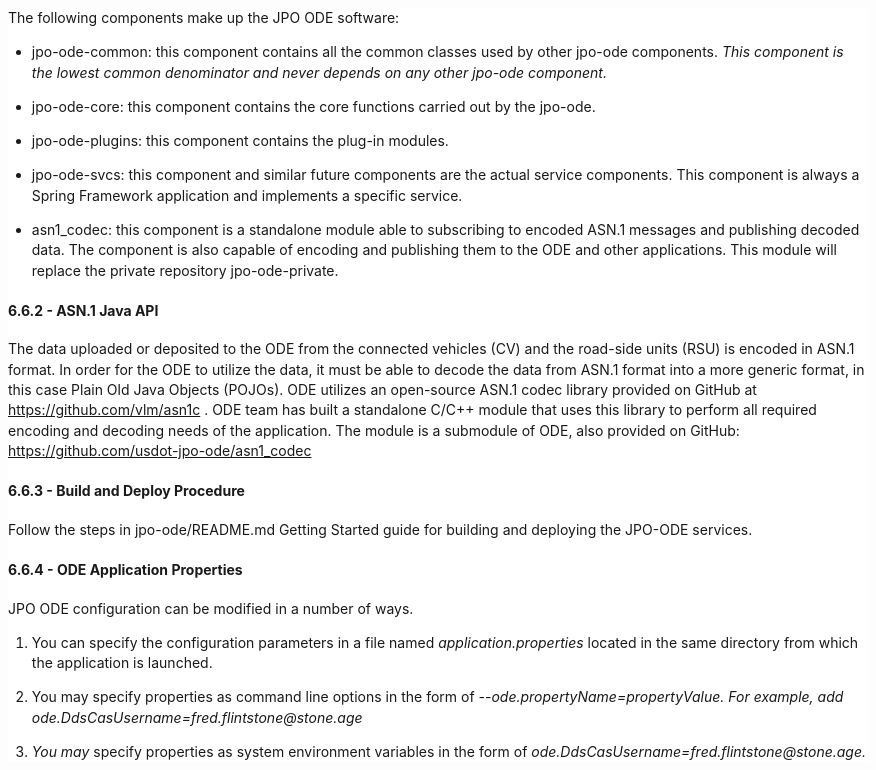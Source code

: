 The following components make up the JPO ODE software:

- jpo-ode-common: this component contains all the common classes used
  by other jpo-ode components. *This component is the lowest common
  denominator and never depends on any other jpo-ode component.*

- jpo-ode-core: this component contains the core functions carried out
  by the jpo-ode.

- jpo-ode-plugins: this component contains the plug-in modules.

- jpo-ode-svcs: this component and similar future components are the
  actual service components. This component is always a Spring
  Framework application and implements a specific service.

- asn1_codec: this component is a standalone module able to
  subscribing to encoded ASN.1 messages and publishing decoded data.
  The component is also capable of encoding and publishing them to the
  ODE and other applications. This module will replace the private
  repository jpo-ode-private.

<a name="asn1-java-api">

#### 6.6.2 - ASN.1 Java API

The data uploaded or deposited to the ODE from the connected vehicles
(CV) and the road-side units (RSU) is encoded in ASN.1 format. In order
for the ODE to utilize the data, it must be able to decode the data from
ASN.1 format into a more generic format, in this case Plain Old Java
Objects (POJOs). ODE utilizes an open-source ASN.1 codec library
provided on GitHub at <https://github.com/vlm/asn1c> . ODE team has
built a standalone C/C++ module that uses this library to perform all
required encoding and decoding needs of the application. The module is a
submodule of ODE, also provided on GitHub:
<https://github.com/usdot-jpo-ode/asn1_codec>

<a name="build-and-deploy-procedure">

#### 6.6.3 - Build and Deploy Procedure

Follow the steps in jpo-ode/README.md Getting Started guide for building
and deploying the JPO-ODE services.

<a name="ode-application-properties">

#### 6.6.4 - ODE Application Properties

JPO ODE configuration can be modified in a number of ways.

1. You can specify the configuration parameters in a file named
   *application.properties* located in the same directory from which
   the application is launched.

2. You may specify properties as command line options in the form of
   *\--ode.propertyName=propertyValue. For example, add
   ode.DdsCasUsername=fred.flintstone\@stone.age*

3. *You may* specify properties as system environment variables in the
   form of *ode.DdsCasUsername=fred.flintstone\@stone.age.*
